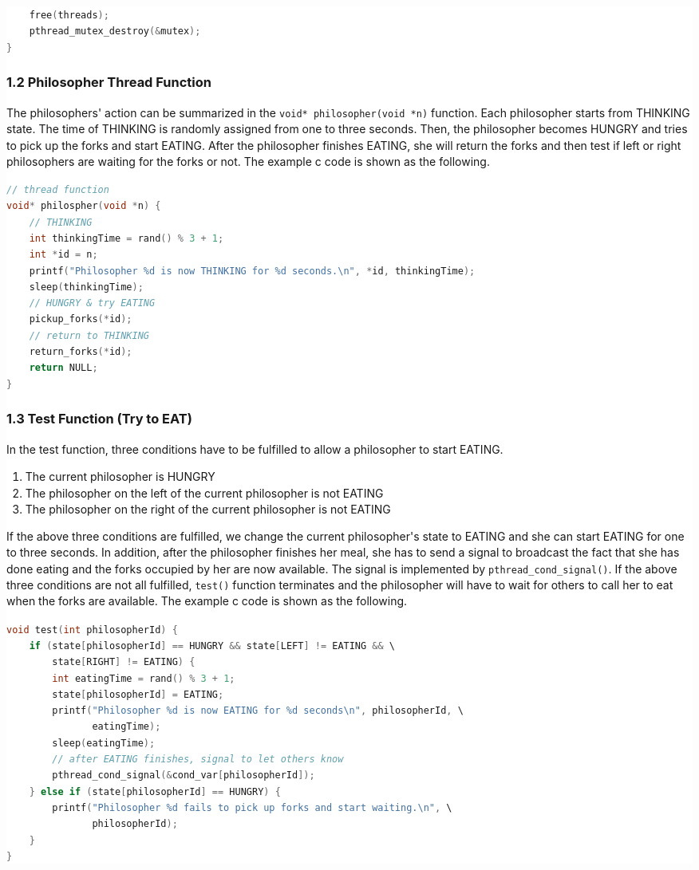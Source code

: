 ```c
    free(threads);
    pthread_mutex_destroy(&mutex);
}
```

### 1.2 Philosopher Thread Function
The philosophers' action can be summarized in the ```void* philosopher(void *n)``` function. Each philosopher starts from THINKING state. The time of THINKING is randomly assigned from one to three seconds. Then, the philosopher becomes HUNGRY and tries to pick up the forks and start EATING. After the philosopher finishes EATING, she will return the forks and then test if left or right philosophers are waiting for the forks or not. The example c code is shown as the following.

```c
// thread function
void* philospher(void *n) {
    // THINKING
    int thinkingTime = rand() % 3 + 1;
    int *id = n;
    printf("Philosopher %d is now THINKING for %d seconds.\n", *id, thinkingTime);
    sleep(thinkingTime);
    // HUNGRY & try EATING
    pickup_forks(*id);
    // return to THINKING
    return_forks(*id);
    return NULL;
}
```

### 1.3 Test Function (Try to EAT)
In the test function, three conditions have to be fulfilled to allow a philosopher to start EATING.

1. The current philosopher is HUNGRY
2. The philosopher on the left of the current philosopher is not EATING
3. The philosopher on the right of the current philosopher is not EATING

If the above three conditions are fulfilled, we change the current philosopher's state to EATING and she can start EATING for one to three seconds. In addition, after the philosopher finishes her meal, she has to send a signal to broadcast the fact that she has done eating and the forks occupied by her are now available. The signal is implemented by ```pthread_cond_signal()```. If the above three conditions are not all fulfilled, ```test()``` function terminates and the philosopher will have to wait for others to call her to eat when the forks are available. The example c code is shown as the following.

```c
void test(int philosopherId) {
    if (state[philosopherId] == HUNGRY && state[LEFT] != EATING && \
        state[RIGHT] != EATING) {
        int eatingTime = rand() % 3 + 1;
        state[philosopherId] = EATING;
        printf("Philosopher %d is now EATING for %d seconds\n", philosopherId, \
               eatingTime);
        sleep(eatingTime);
        // after EATING finishes, signal to let others know
        pthread_cond_signal(&cond_var[philosopherId]);
    } else if (state[philosopherId] == HUNGRY) {
        printf("Philosopher %d fails to pick up forks and start waiting.\n", \
               philosopherId);
    }
}
```
